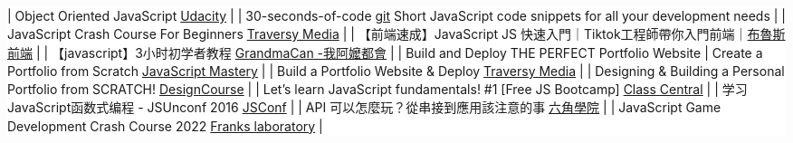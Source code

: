 | Object Oriented JavaScript [Udacity](https://www.youtube.com/playlist?list=PLAwxTw4SYaPmRCRPu9EjK-fWSccPwTOnc)                                                                                                                                                                                                                                                                                                                                                                       |
| 30-seconds-of-code [git](https://github.com/30-seconds/30-seconds-of-code) Short JavaScript code snippets for all your development needs                                                                                                                                                                                                                                                                                                                                             |
| JavaScript Crash Course For Beginners [Traversy Media](https://www.youtube.com/watch?v=hdI2bqOjy3c)                                                                                                                                                                                                                                                                                                                                                                                  |
| 【前端速成】JavaScript JS 快速入門｜Tiktok工程師帶你入門前端｜[布魯斯前端](https://www.youtube.com/watch?v=1pYtVwIAvhY)                                                                                                                                                                                                                                                                                                                                                                                        |
| 【javascript】3小时初学者教程 [GrandmaCan -我阿嬤都會](https://www.youtube.com/watch?v=yZwlW5INhgk)                                                                                                                                                                                                                                                                                                                                                                                                |
| Build and Deploy THE PERFECT Portfolio Website \| Create a Portfolio from Scratch [JavaScript Mastery](https://www.youtube.com/watch?v=OPaLnMw2i\_0)                                                                                                                                                                                                                                                                                                                                 |
| Build a Portfolio Website & Deploy [Traversy Media](https://www.youtube.com/watch?v=r\_hYR53r61M)                                                                                                                                                                                                                                                                                                                                                                                    |
| Designing & Building a Personal Portfolio from SCRATCH! [DesignCourse](https://www.youtube.com/watch?v=9iUJJHEIpls)                                                                                                                                                                                                                                                                                                                                                                  |
| Let’s learn JavaScript fundamentals! #1 \[Free JS Bootcamp] [Class Central](https://www.youtube.com/watch?v=mdXonjilZew)                                                                                                                                                                                                                                                                                                                                                             |
| 学习JavaScript函数式编程 - JSUnconf 2016 [JSConf](https://www.youtube.com/watch?v=e-5obm1G\_FY)                                                                                                                                                                                                                                                                                                                                                                                             |
| API 可以怎麼玩？從串接到應用該注意的事 [六角學院](https://www.youtube.com/watch?v=hJPlFWYsfJA)                                                                                                                                                                                                                                                                                                                                                                                                            |
| JavaScript Game Development Crash Course 2022 [Franks laboratory](https://www.youtube.com/watch?v=EvC3ge\_puQk)                                                                                                                                                                                                                                                                                                                                                                      |